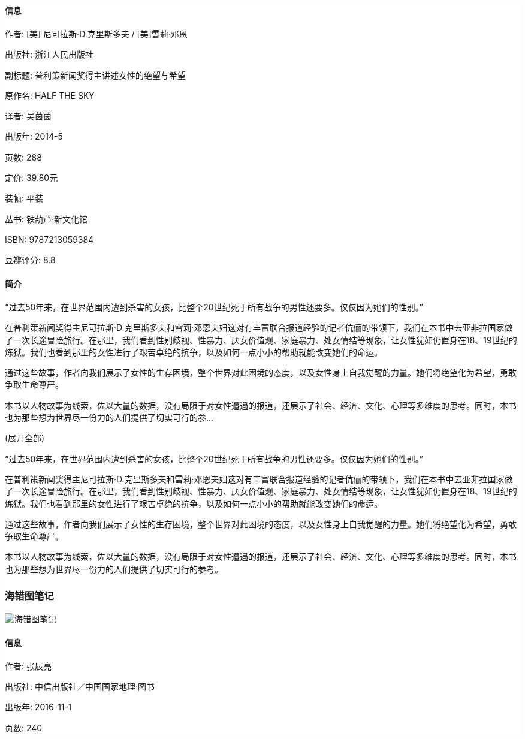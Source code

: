 #### 信息

作者: [美] 尼可拉斯·D.克里斯多夫 / [美]雪莉·邓恩 

出版社: 浙江人民出版社 

副标题: 普利策新闻奖得主讲述女性的绝望与希望 

原作名: HALF THE SKY 

译者: 吴茵茵 

出版年: 2014-5 

页数: 288 

定价: 39.80元 

装帧: 平装 

丛书: 铁葫芦·新文化馆 

ISBN: 9787213059384

豆瓣评分: 8.8

#### 简介

“过去50年来，在世界范围内遭到杀害的女孩，比整个20世纪死于所有战争的男性还要多。仅仅因为她们的性别。”

在普利策新闻奖得主尼可拉斯·D.克里斯多夫和雪莉·邓恩夫妇这对有丰富联合报道经验的记者伉俪的带领下，我们在本书中去亚非拉国家做了一次长途冒险旅行。在那里，我们看到性别歧视、性暴力、厌女价值观、家庭暴力、处女情结等现象，让女性犹如仍置身在18、19世纪的炼狱。我们也看到那里的女性进行了艰苦卓绝的抗争，以及如何一点小小的帮助就能改变她们的命运。

通过这些故事，作者向我们展示了女性的生存困境，整个世界对此困境的态度，以及女性身上自我觉醒的力量。她们将绝望化为希望，勇敢争取生命尊严。

本书以人物故事为线索，佐以大量的数据，没有局限于对女性遭遇的报道，还展示了社会、经济、文化、心理等多维度的思考。同时，本书也为那些想为世界尽一份力的人们提供了切实可行的参...

(展开全部)

“过去50年来，在世界范围内遭到杀害的女孩，比整个20世纪死于所有战争的男性还要多。仅仅因为她们的性别。”

在普利策新闻奖得主尼可拉斯·D.克里斯多夫和雪莉·邓恩夫妇这对有丰富联合报道经验的记者伉俪的带领下，我们在本书中去亚非拉国家做了一次长途冒险旅行。在那里，我们看到性别歧视、性暴力、厌女价值观、家庭暴力、处女情结等现象，让女性犹如仍置身在18、19世纪的炼狱。我们也看到那里的女性进行了艰苦卓绝的抗争，以及如何一点小小的帮助就能改变她们的命运。

通过这些故事，作者向我们展示了女性的生存困境，整个世界对此困境的态度，以及女性身上自我觉醒的力量。她们将绝望化为希望，勇敢争取生命尊严。

本书以人物故事为线索，佐以大量的数据，没有局限于对女性遭遇的报道，还展示了社会、经济、文化、心理等多维度的思考。同时，本书也为那些想为世界尽一份力的人们提供了切实可行的参考。



### 海错图笔记

![海错图笔记](https://img3.doubanio.com/view/subject/l/public/s29149391.jpg)

#### 信息

作者: 张辰亮 

出版社: 中信出版社／中国国家地理·图书 

出版年: 2016-11-1 

页数: 240 

